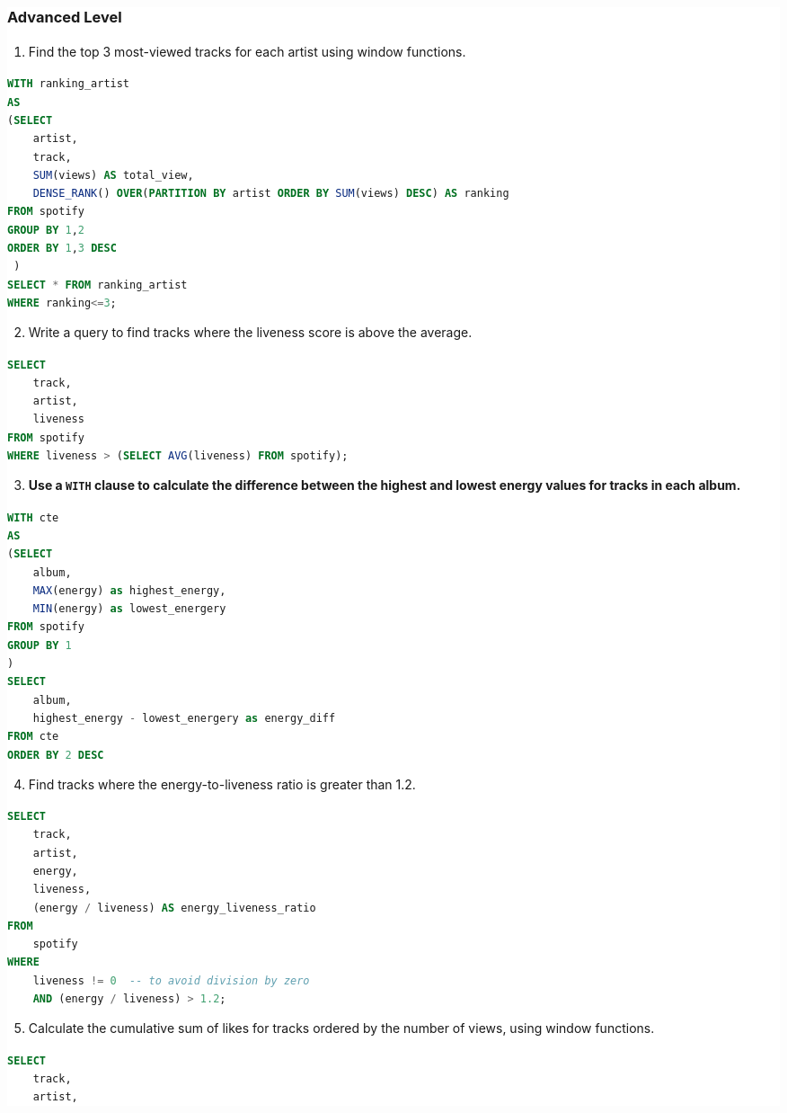 ### Advanced Level
1. Find the top 3 most-viewed tracks for each artist using window functions.
```sql
WITH ranking_artist
AS
(SELECT
	artist,
    track,
    SUM(views) AS total_view,
    DENSE_RANK() OVER(PARTITION BY artist ORDER BY SUM(views) DESC) AS ranking
FROM spotify
GROUP BY 1,2
ORDER BY 1,3 DESC
 )
SELECT * FROM ranking_artist
WHERE ranking<=3;
```
2. Write a query to find tracks where the liveness score is above the average.
```sql
SELECT 
	track,
    artist,
    liveness
FROM spotify
WHERE liveness > (SELECT AVG(liveness) FROM spotify);
```
3. **Use a `WITH` clause to calculate the difference between the highest and lowest energy values for tracks in each album.**
```sql
WITH cte
AS
(SELECT 
	album,
	MAX(energy) as highest_energy,
	MIN(energy) as lowest_energery
FROM spotify
GROUP BY 1
)
SELECT 
	album,
	highest_energy - lowest_energery as energy_diff
FROM cte
ORDER BY 2 DESC
```

4. Find tracks where the energy-to-liveness ratio is greater than 1.2.
```sql
SELECT
    track,
    artist,
    energy,
    liveness,
    (energy / liveness) AS energy_liveness_ratio
FROM
    spotify
WHERE
    liveness != 0  -- to avoid division by zero
    AND (energy / liveness) > 1.2;
```
5. Calculate the cumulative sum of likes for tracks ordered by the number of views, using window functions.
```sql
SELECT
    track,
    artist,
```